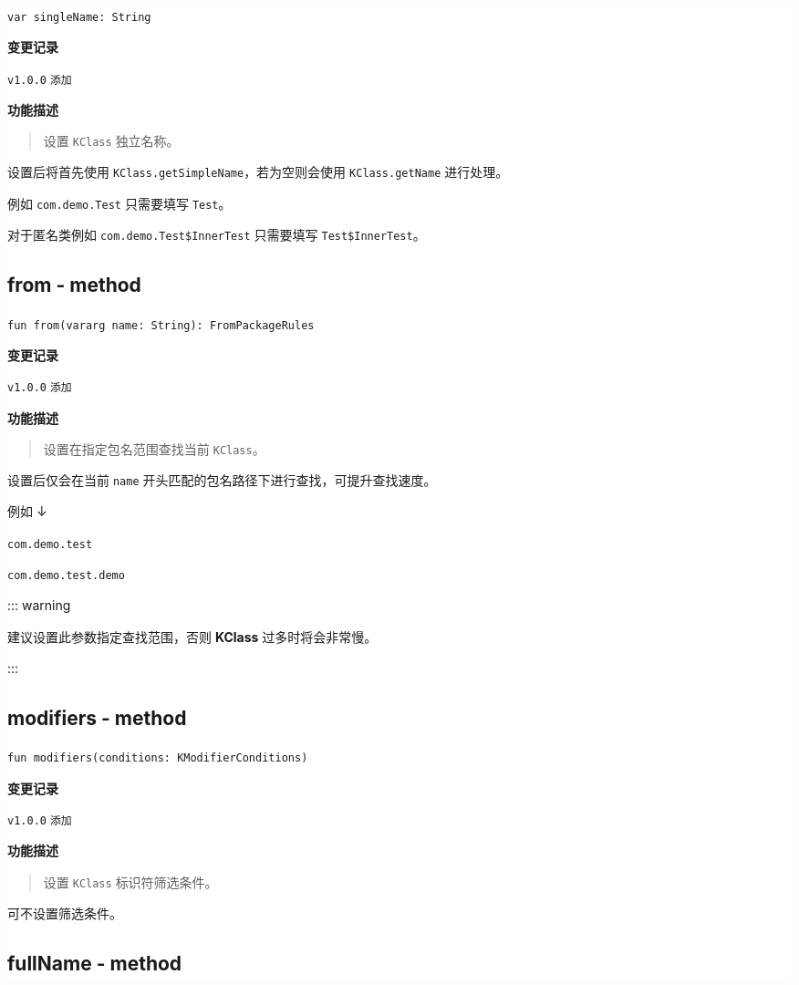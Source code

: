 ```kotlin:no-line-numbers
var singleName: String
```

**变更记录**

`v1.0.0` `添加`

**功能描述**

> 设置 `KClass` 独立名称。

设置后将首先使用 `KClass.getSimpleName`，若为空则会使用 `KClass.getName` 进行处理。

例如 `com.demo.Test` 只需要填写 `Test`。

对于匿名类例如 `com.demo.Test$InnerTest` 只需要填写 `Test$InnerTest`。

## from <span class="symbol">- method</span>

```kotlin:no-line-numbers
fun from(vararg name: String): FromPackageRules
```

**变更记录**

`v1.0.0` `添加`

**功能描述**

> 设置在指定包名范围查找当前 `KClass`。

设置后仅会在当前 `name` 开头匹配的包名路径下进行查找，可提升查找速度。

例如 ↓

`com.demo.test`

`com.demo.test.demo`

::: warning

建议设置此参数指定查找范围，否则 **KClass** 过多时将会非常慢。

:::

## modifiers <span class="symbol">- method</span>

```kotlin:no-line-numbers
fun modifiers(conditions: KModifierConditions)
```

**变更记录**

`v1.0.0` `添加`

**功能描述**

> 设置 `KClass` 标识符筛选条件。

可不设置筛选条件。

## fullName <span class="symbol">- method</span>
